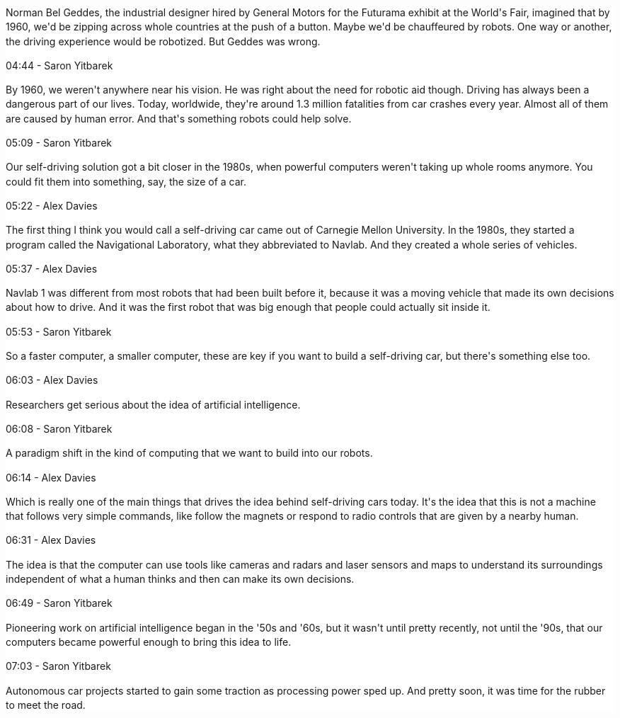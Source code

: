 Norman Bel Geddes, the industrial designer hired by General Motors for the Futurama exhibit at the World's Fair, imagined that by 1960, we'd be zipping across whole countries at the push of a button. Maybe we'd be chauffeured by robots. One way or another, the driving experience would be robotized. But Geddes was wrong.

04:44 - Saron Yitbarek

By 1960, we weren't anywhere near his vision. He was right about the need for robotic aid though. Driving has always been a dangerous part of our lives. Today, worldwide, they're around 1.3 million fatalities from car crashes every year. Almost all of them are caused by human error. And that's something robots could help solve.

05:09 - Saron Yitbarek

Our self-driving solution got a bit closer in the 1980s, when powerful computers weren't taking up whole rooms anymore. You could fit them into something, say, the size of a car.

05:22 - Alex Davies

The first thing I think you would call a self-driving car came out of Carnegie Mellon University. In the 1980s, they started a program called the Navigational Laboratory, what they abbreviated to Navlab. And they created a whole series of vehicles.

05:37 - Alex Davies

Navlab 1 was different from most robots that had been built before it, because it was a moving vehicle that made its own decisions about how to drive. And it was the first robot that was big enough that people could actually sit inside it.

05:53 - Saron Yitbarek

So a faster computer, a smaller computer, these are key if you want to build a self-driving car, but there's something else too.

06:03 - Alex Davies

Researchers get serious about the idea of artificial intelligence.

06:08 - Saron Yitbarek

A paradigm shift in the kind of computing that we want to build into our robots.

06:14 - Alex Davies

Which is really one of the main things that drives the idea behind self-driving cars today. It's the idea that this is not a machine that follows very simple commands, like follow the magnets or respond to radio controls that are given by a nearby human.

06:31 - Alex Davies

The idea is that the computer can use tools like cameras and radars and laser sensors and maps to understand its surroundings independent of what a human thinks and then can make its own decisions.

06:49 - Saron Yitbarek

Pioneering work on artificial intelligence began in the '50s and '60s, but it wasn't until pretty recently, not until the '90s, that our computers became powerful enough to bring this idea to life.

07:03 - Saron Yitbarek

Autonomous car projects started to gain some traction as processing power sped up. And pretty soon, it was time for the rubber to meet the road.
